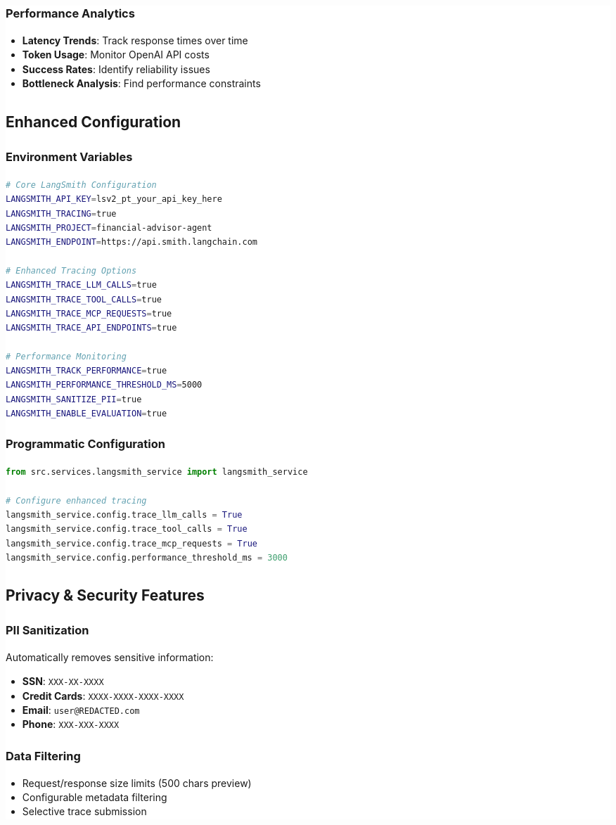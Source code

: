 ### Performance Analytics
- **Latency Trends**: Track response times over time
- **Token Usage**: Monitor OpenAI API costs
- **Success Rates**: Identify reliability issues
- **Bottleneck Analysis**: Find performance constraints

## Enhanced Configuration

### Environment Variables
```bash
# Core LangSmith Configuration
LANGSMITH_API_KEY=lsv2_pt_your_api_key_here
LANGSMITH_TRACING=true
LANGSMITH_PROJECT=financial-advisor-agent
LANGSMITH_ENDPOINT=https://api.smith.langchain.com

# Enhanced Tracing Options
LANGSMITH_TRACE_LLM_CALLS=true
LANGSMITH_TRACE_TOOL_CALLS=true  
LANGSMITH_TRACE_MCP_REQUESTS=true
LANGSMITH_TRACE_API_ENDPOINTS=true

# Performance Monitoring
LANGSMITH_TRACK_PERFORMANCE=true
LANGSMITH_PERFORMANCE_THRESHOLD_MS=5000
LANGSMITH_SANITIZE_PII=true
LANGSMITH_ENABLE_EVALUATION=true
```

### Programmatic Configuration
```python
from src.services.langsmith_service import langsmith_service

# Configure enhanced tracing
langsmith_service.config.trace_llm_calls = True
langsmith_service.config.trace_tool_calls = True
langsmith_service.config.trace_mcp_requests = True
langsmith_service.config.performance_threshold_ms = 3000
```

## Privacy & Security Features

### PII Sanitization
Automatically removes sensitive information:
- **SSN**: `XXX-XX-XXXX`
- **Credit Cards**: `XXXX-XXXX-XXXX-XXXX`
- **Email**: `user@REDACTED.com`
- **Phone**: `XXX-XXX-XXXX`

### Data Filtering
- Request/response size limits (500 chars preview)
- Configurable metadata filtering
- Selective trace submission
